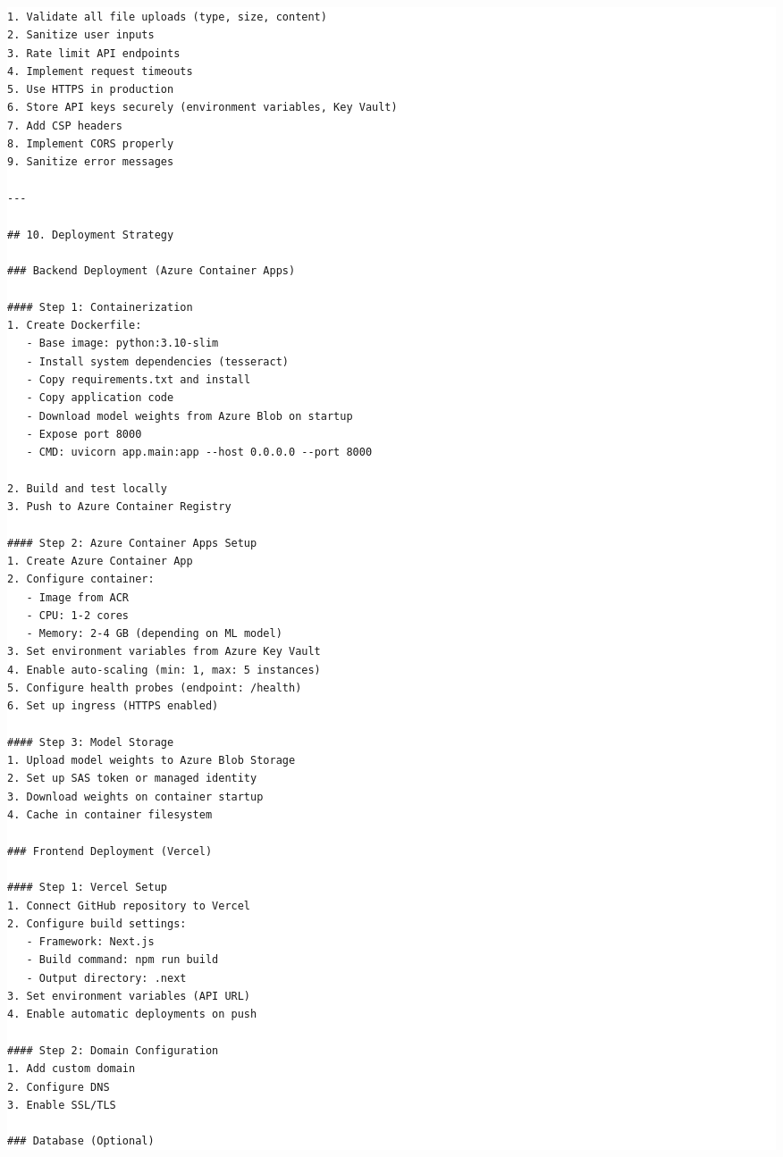 ```
1. Validate all file uploads (type, size, content)
2. Sanitize user inputs
3. Rate limit API endpoints
4. Implement request timeouts
5. Use HTTPS in production
6. Store API keys securely (environment variables, Key Vault)
7. Add CSP headers
8. Implement CORS properly
9. Sanitize error messages

---

## 10. Deployment Strategy

### Backend Deployment (Azure Container Apps)

#### Step 1: Containerization
1. Create Dockerfile:
   - Base image: python:3.10-slim
   - Install system dependencies (tesseract)
   - Copy requirements.txt and install
   - Copy application code
   - Download model weights from Azure Blob on startup
   - Expose port 8000
   - CMD: uvicorn app.main:app --host 0.0.0.0 --port 8000

2. Build and test locally
3. Push to Azure Container Registry

#### Step 2: Azure Container Apps Setup
1. Create Azure Container App
2. Configure container:
   - Image from ACR
   - CPU: 1-2 cores
   - Memory: 2-4 GB (depending on ML model)
3. Set environment variables from Azure Key Vault
4. Enable auto-scaling (min: 1, max: 5 instances)
5. Configure health probes (endpoint: /health)
6. Set up ingress (HTTPS enabled)

#### Step 3: Model Storage
1. Upload model weights to Azure Blob Storage
2. Set up SAS token or managed identity
3. Download weights on container startup
4. Cache in container filesystem

### Frontend Deployment (Vercel)

#### Step 1: Vercel Setup
1. Connect GitHub repository to Vercel
2. Configure build settings:
   - Framework: Next.js
   - Build command: npm run build
   - Output directory: .next
3. Set environment variables (API URL)
4. Enable automatic deployments on push

#### Step 2: Domain Configuration
1. Add custom domain
2. Configure DNS
3. Enable SSL/TLS

### Database (Optional)
```